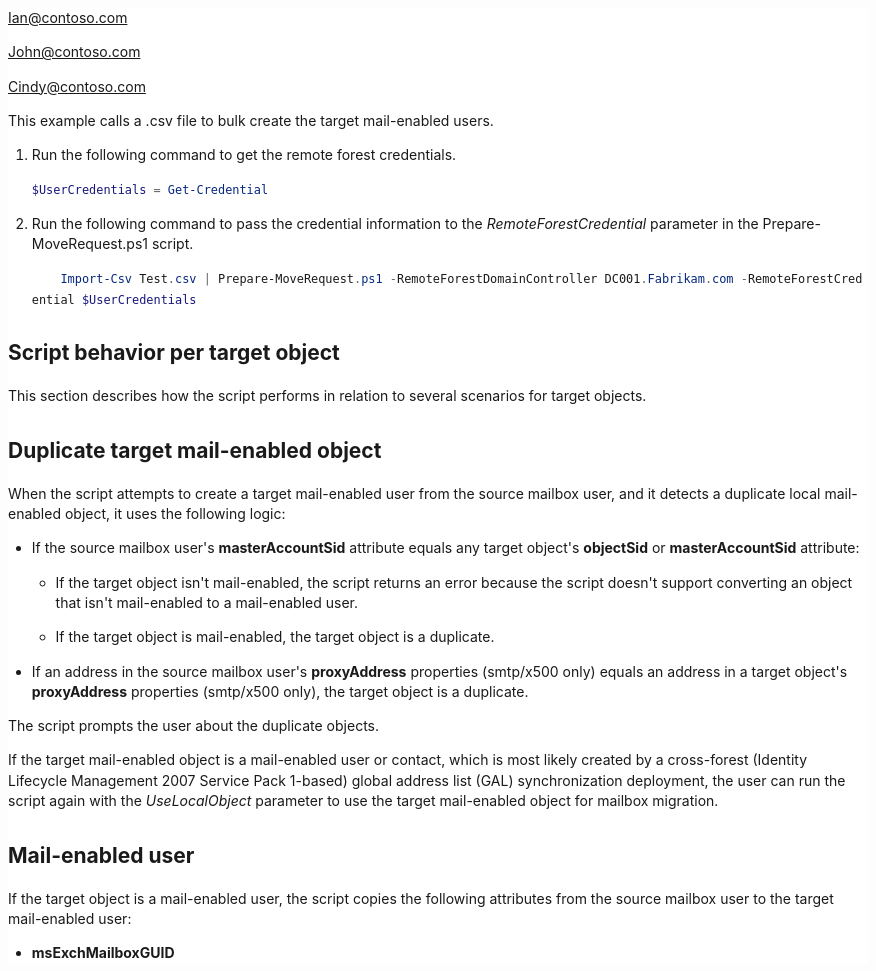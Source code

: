 Ian@contoso.com

John@contoso.com

Cindy@contoso.com

This example calls a .csv file to bulk create the target mail-enabled users.

1.  Run the following command to get the remote forest credentials.
    
    ```powershell
    $UserCredentials = Get-Credential
    ```

2.  Run the following command to pass the credential information to the *RemoteForestCredential* parameter in the Prepare-MoveRequest.ps1 script.

    ```powershell
        Import-Csv Test.csv | Prepare-MoveRequest.ps1 -RemoteForestDomainController DC001.Fabrikam.com -RemoteForestCredential $UserCredentials
    ```
    
## Script behavior per target object

This section describes how the script performs in relation to several scenarios for target objects.

## Duplicate target mail-enabled object

When the script attempts to create a target mail-enabled user from the source mailbox user, and it detects a duplicate local mail-enabled object, it uses the following logic:

  - If the source mailbox user's **masterAccountSid** attribute equals any target object's **objectSid** or **masterAccountSid** attribute:
    
      - If the target object isn't mail-enabled, the script returns an error because the script doesn't support converting an object that isn't mail-enabled to a mail-enabled user.
    
      - If the target object is mail-enabled, the target object is a duplicate.

  - If an address in the source mailbox user's **proxyAddress** properties (smtp/x500 only) equals an address in a target object's **proxyAddress** properties (smtp/x500 only), the target object is a duplicate.

The script prompts the user about the duplicate objects.

If the target mail-enabled object is a mail-enabled user or contact, which is most likely created by a cross-forest (Identity Lifecycle Management 2007 Service Pack 1-based) global address list (GAL) synchronization deployment, the user can run the script again with the *UseLocalObject* parameter to use the target mail-enabled object for mailbox migration.

## Mail-enabled user

If the target object is a mail-enabled user, the script copies the following attributes from the source mailbox user to the target mail-enabled user:

  - **msExchMailboxGUID**
